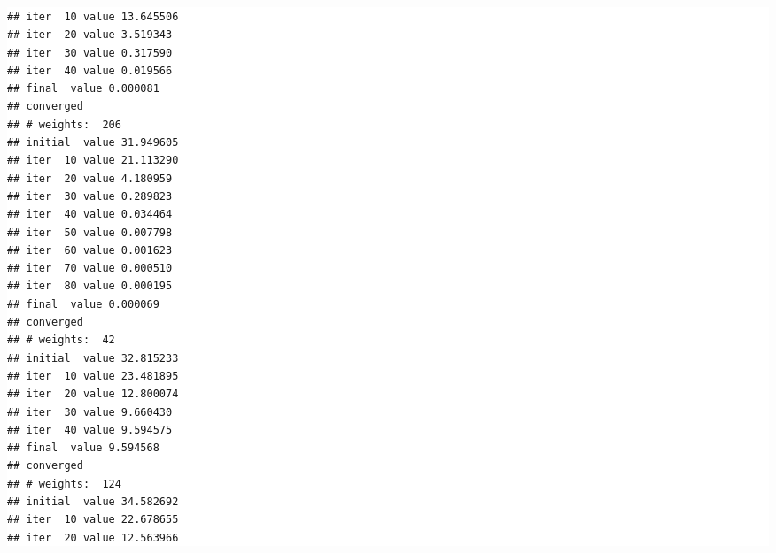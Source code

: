     ## iter  10 value 13.645506
    ## iter  20 value 3.519343
    ## iter  30 value 0.317590
    ## iter  40 value 0.019566
    ## final  value 0.000081 
    ## converged
    ## # weights:  206
    ## initial  value 31.949605 
    ## iter  10 value 21.113290
    ## iter  20 value 4.180959
    ## iter  30 value 0.289823
    ## iter  40 value 0.034464
    ## iter  50 value 0.007798
    ## iter  60 value 0.001623
    ## iter  70 value 0.000510
    ## iter  80 value 0.000195
    ## final  value 0.000069 
    ## converged
    ## # weights:  42
    ## initial  value 32.815233 
    ## iter  10 value 23.481895
    ## iter  20 value 12.800074
    ## iter  30 value 9.660430
    ## iter  40 value 9.594575
    ## final  value 9.594568 
    ## converged
    ## # weights:  124
    ## initial  value 34.582692 
    ## iter  10 value 22.678655
    ## iter  20 value 12.563966